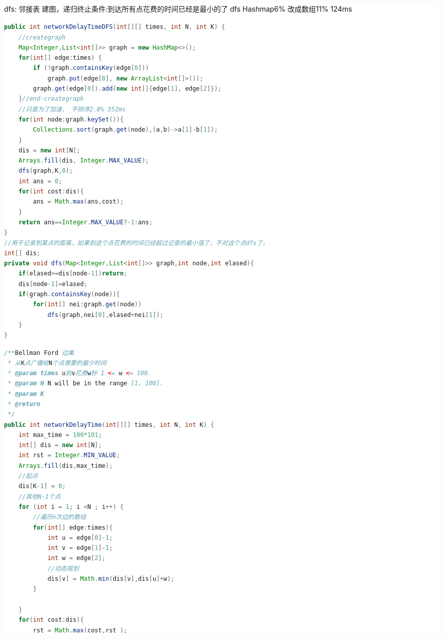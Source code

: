 dfs: 邻接表 建图，递归终止条件:到达所有点花费的时间已经是最小的了
dfs Hashmap6% 改成数组11% 124ms
```java
public int networkDelayTimeDFS(int[][] times, int N, int K) {
    //creategraph
    Map<Integer,List<int[]>> graph = new HashMap<>();
    for(int[] edge:times) {
        if (!graph.containsKey(edge[0]))
            graph.put(edge[0], new ArrayList<int[]>());
        graph.get(edge[0]).add(new int[]{edge[1], edge[2]});
    }//end-creategraph
    //只是为了加速， 不排序2.8% 352ms
    for(int node:graph.keySet()){
        Collections.sort(graph.get(node),(a,b)->a[1]-b[1]);
    }
    dis = new int[N];
    Arrays.fill(dis, Integer.MAX_VALUE);
    dfs(graph,K,0);
    int ans = 0;
    for(int cost:dis){
        ans = Math.max(ans,cost);
    }
    return ans==Integer.MAX_VALUE?-1:ans;
}
//用于记录到某点的距离，如果到这个点花费的时间已经超过记录的最小值了，不对这个点dfs了。
int[] dis;
private void dfs(Map<Integer,List<int[]>> graph,int node,int elased){
    if(elased>=dis[node-1])return;
    dis[node-1]=elased;
    if(graph.containsKey(node)){
        for(int[] nei:graph.get(node))
            dfs(graph,nei[0],elased+nei[1]);
    }
}
```

```java
/**Bellman Ford 边集
 * 从K点广播给N个点需要的最少时间
 * @param times u到v花费w秒 1 <= w <= 100.
 * @param N N will be in the range [1, 100].
 * @param K
 * @return
 */
public int networkDelayTime(int[][] times, int N, int K) {
    int max_time = 100*101;
    int[] dis = new int[N];
    int rst = Integer.MIN_VALUE;
    Arrays.fill(dis,max_time);
    //起点
    dis[K-1] = 0;
    //其他N-1个点
    for (int i = 1; i <N ; i++) {
        //遍历n次边的数组
        for(int[] edge:times){
            int u = edge[0]-1;
            int v = edge[1]-1;
            int w = edge[2];
            //动态规划
            dis[v] = Math.min(dis[v],dis[u]+w);
        }

    }
    for(int cost:dis){
        rst = Math.max(cost,rst );
```